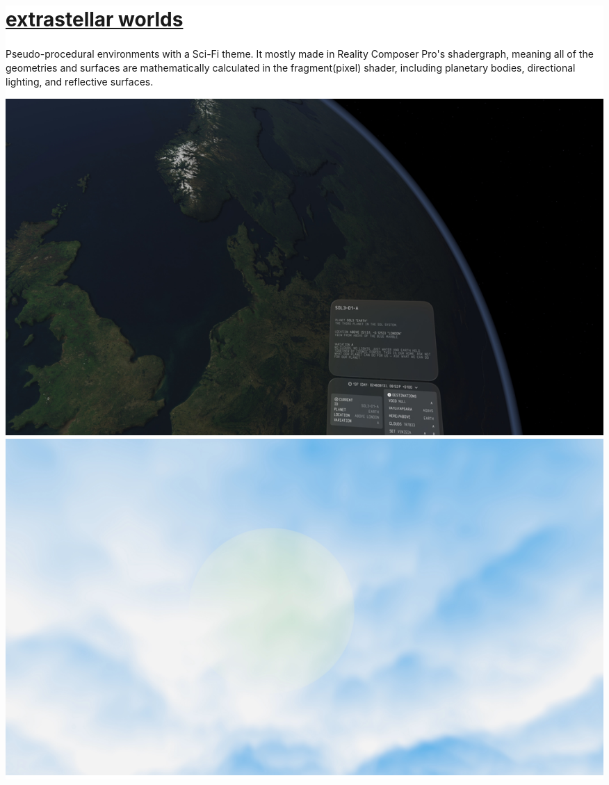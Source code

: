# [extrastellar worlds](https://apps.apple.com/us/app/extrastellar-worlds/id6744341114)

Pseudo-procedural environments with a Sci-Fi theme. It mostly made in Reality Composer Pro's shadergraph, meaning all of the geometries and surfaces are mathematically calculated in the fragment(pixel) shader, including planetary bodies, directional lighting, and reflective surfaces. 

![earth, with textures from NASA's Visisble Earth](/images/projects/extrastellar-earth.jpeg)
![procedural clouds](/images/projects/extrastellar-clouds.jpeg)